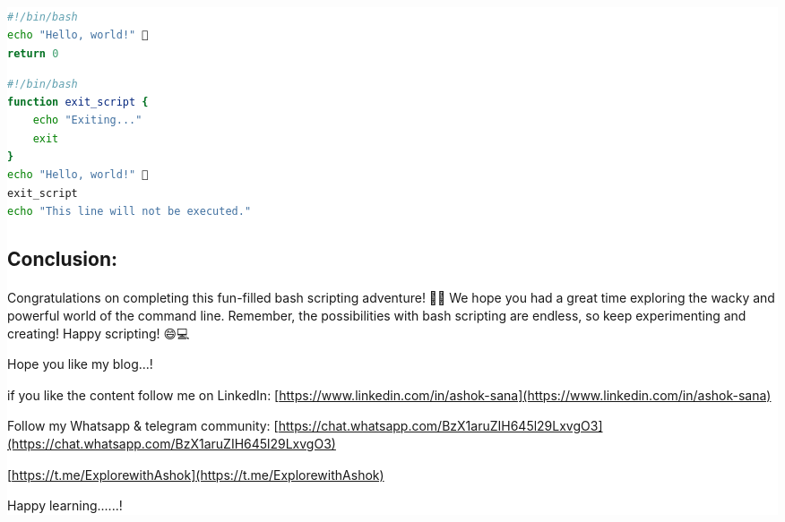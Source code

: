 ```bash
#!/bin/bash
echo "Hello, world!" 👋
return 0
```

```bash
#!/bin/bash
function exit_script {
    echo "Exiting..."
    exit
}
echo "Hello, world!" 👋
exit_script
echo "This line will not be executed."
```

## **Conclusion:**

Congratulations on completing this fun-filled bash scripting adventure! 🎉🎉 We hope you had a great time exploring the wacky and powerful world of the command line. Remember, the possibilities with bash scripting are endless, so keep experimenting and creating! Happy scripting! 😄💻

Hope you like my blog...!

if you like the content follow me on LinkedIn: [https://www.linkedin.com/in/ashok-sana](https://www.linkedin.com/in/ashok-sana)

Follow my Whatsapp & telegram community: [https://chat.whatsapp.com/BzX1aruZIH645l29LxvgO3](https://chat.whatsapp.com/BzX1aruZIH645l29LxvgO3)

[https://t.me/ExplorewithAshok](https://t.me/ExplorewithAshok)

Happy learning......!